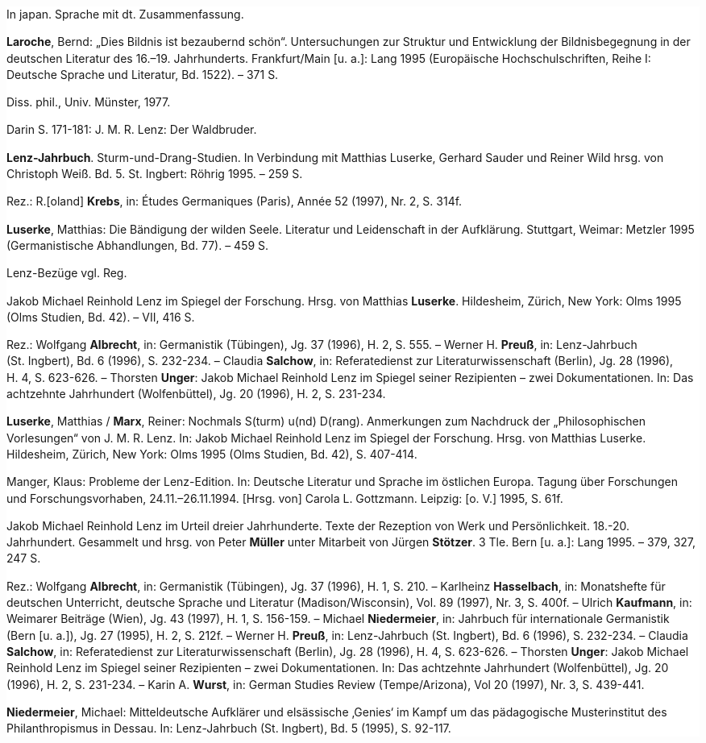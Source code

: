 In japan. Sprache mit dt. Zusammenfassung.

**Laroche**, Bernd: „Dies Bildnis ist bezaubernd schön“. Untersuchungen zur Struktur und Entwicklung der Bildnisbegegnung in der deutschen Literatur des 16.–19. Jahrhunderts. Frankfurt/Main \[u. a.\]: Lang 1995 (Europäische Hochschulschriften, Reihe I: Deutsche Sprache und Literatur, Bd. 1522). – 371 S.

Diss. phil., Univ. Münster, 1977.

Darin S. 171-181: J. M. R. Lenz: Der Waldbruder.

**Lenz-Jahrbuch**. Sturm-und-Drang-Studien. In Verbindung mit Matthias Luserke, Gerhard Sauder und Reiner Wild hrsg. von Christoph Weiß. Bd. 5. St. Ingbert: Röhrig 1995. – 259 S.

Rez.: R.\[oland\] **Krebs**, in: Études Germaniques (Paris), Année 52 (1997), Nr. 2, S. 314f.

**Luserke**, Matthias: Die Bändigung der wilden Seele. Literatur und Leidenschaft in der Aufklärung. Stuttgart, Weimar: Metzler 1995 (Germanistische Abhandlungen, Bd. 77). – 459 S.

Lenz-Bezüge vgl. Reg.

Jakob Michael Reinhold Lenz im Spiegel der Forschung. Hrsg. von Matthias **Luserke**. Hildesheim, Zürich, New York: Olms 1995 (Olms Studien, Bd. 42). – VII, 416 S.

Rez.: Wolfgang **Albrecht**, in: Germanistik (Tübingen), Jg. 37 (1996), H. 2, S. 555. – Werner H. **Preuß**, in: Lenz-Jahrbuch (St. Ingbert), Bd. 6 (1996), S. 232-234. – Claudia **Salchow**, in: Referatedienst zur Literaturwissenschaft (Berlin), Jg. 28 (1996), H. 4, S. 623-626. – Thorsten **Unger**: Jakob Michael Reinhold Lenz im Spiegel seiner Rezipienten – zwei Dokumentationen. In: Das achtzehnte Jahrhundert (Wolfenbüttel), Jg. 20 (1996), H. 2, S. 231-234.

**Luserke**, Matthias / **Marx**, Reiner: Nochmals S(turm) u(nd) D(rang). Anmerkungen zum Nachdruck der „Philosophischen Vorlesungen“ von J. M. R. Lenz. In: Jakob Michael Reinhold Lenz im Spiegel der Forschung. Hrsg. von Matthias Luserke. Hildesheim, Zürich, New York: Olms 1995 (Olms Studien, Bd. 42), S. 407-414.

Manger, Klaus: Probleme der Lenz-Edition. In: Deutsche Literatur und Sprache im östlichen Europa. Tagung über Forschungen und Forschungsvorhaben, 24.11.–26.11.1994. \[Hrsg. von\] Carola L. Gottzmann. Leipzig: \[o. V.\] 1995, S. 61f.

Jakob Michael Reinhold Lenz im Urteil dreier Jahrhunderte. Texte der Rezeption von Werk und Persönlichkeit. 18.-20. Jahrhundert. Gesammelt und hrsg. von Peter **Müller** unter Mitarbeit von Jürgen **Stötzer**. 3 Tle. Bern \[u. a.\]: Lang 1995. – 379, 327, 247 S.

Rez.: Wolfgang **Albrecht**, in: Germanistik (Tübingen), Jg. 37 (1996), H. 1, S. 210. – Karlheinz **Hasselbach**, in: Monatshefte für deutschen Unterricht, deutsche Sprache und Literatur (Madison/Wisconsin), Vol. 89 (1997), Nr. 3, S. 400f. – Ulrich **Kaufmann**, in: Weimarer Beiträge (Wien), Jg. 43 (1997), H. 1, S. 156-159. – Michael **Niedermeier**, in: Jahrbuch für internationale Germanistik (Bern \[u. a.\]), Jg. 27 (1995), H. 2, S. 212f. – Werner H. **Preuß**, in: Lenz-Jahrbuch (St. Ingbert), Bd. 6 (1996), S. 232-234. – Claudia **Salchow**, in: Referatedienst zur Literaturwissenschaft (Berlin), Jg. 28 (1996), H. 4, S. 623-626. – Thorsten **Unger**: Jakob Michael Reinhold Lenz im Spiegel seiner Rezipienten – zwei Dokumentationen. In: Das achtzehnte Jahrhundert (Wolfenbüttel), Jg. 20 (1996), H. 2, S. 231-234. – Karin A. **Wurst**, in: German Studies Review (Tempe/Arizona), Vol 20 (1997), Nr. 3, S. 439-441.

**Niedermeier**, Michael: Mitteldeutsche Aufklärer und elsässische ‚Genies‘ im Kampf um das pädagogische Musterinstitut des Philanthropismus in Dessau. In: Lenz-Jahrbuch (St. Ingbert), Bd. 5 (1995), S. 92-117.
